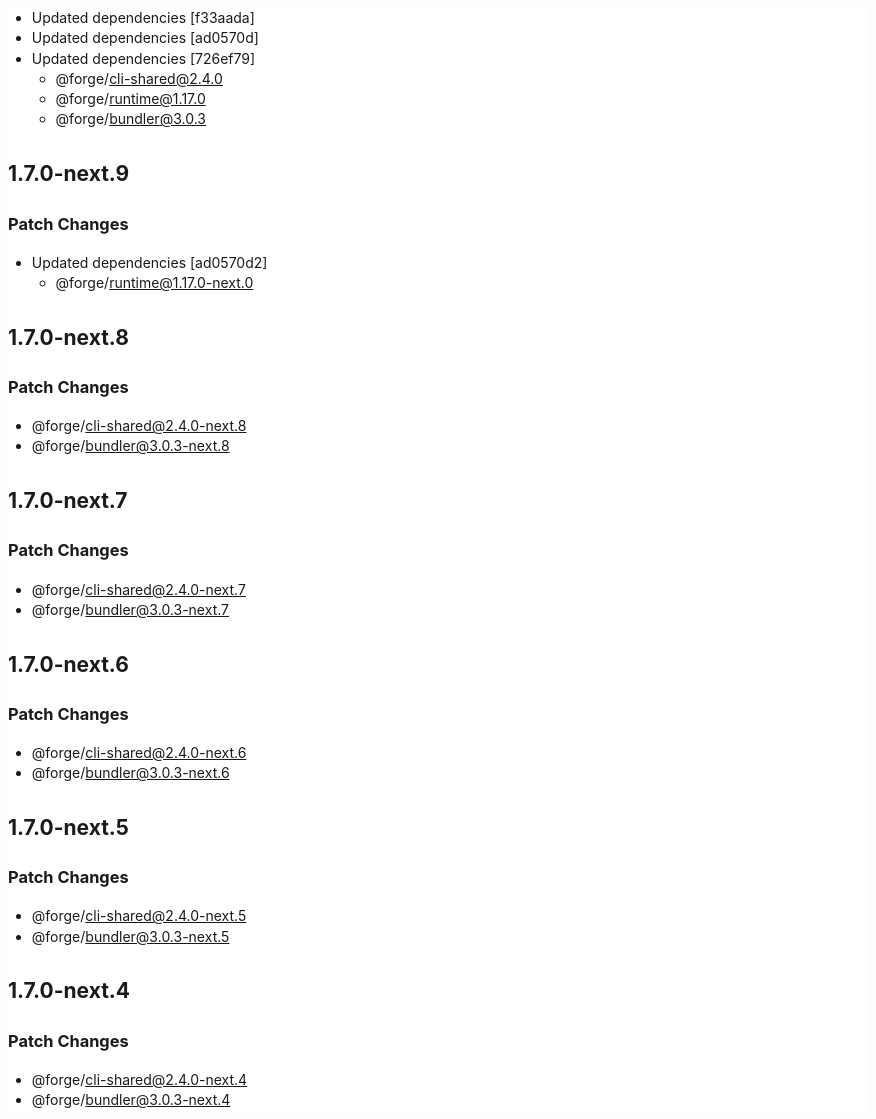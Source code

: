 - Updated dependencies [f33aada]
- Updated dependencies [ad0570d]
- Updated dependencies [726ef79]
  - @forge/cli-shared@2.4.0
  - @forge/runtime@1.17.0
  - @forge/bundler@3.0.3

## 1.7.0-next.9

### Patch Changes

- Updated dependencies [ad0570d2]
  - @forge/runtime@1.17.0-next.0

## 1.7.0-next.8

### Patch Changes

- @forge/cli-shared@2.4.0-next.8
- @forge/bundler@3.0.3-next.8

## 1.7.0-next.7

### Patch Changes

- @forge/cli-shared@2.4.0-next.7
- @forge/bundler@3.0.3-next.7

## 1.7.0-next.6

### Patch Changes

- @forge/cli-shared@2.4.0-next.6
- @forge/bundler@3.0.3-next.6

## 1.7.0-next.5

### Patch Changes

- @forge/cli-shared@2.4.0-next.5
- @forge/bundler@3.0.3-next.5

## 1.7.0-next.4

### Patch Changes

- @forge/cli-shared@2.4.0-next.4
- @forge/bundler@3.0.3-next.4
